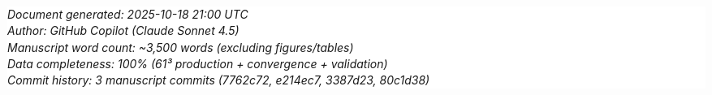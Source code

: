 
*Document generated: 2025-10-18 21:00 UTC*  
*Author: GitHub Copilot (Claude Sonnet 4.5)*  
*Manuscript word count: ~3,500 words (excluding figures/tables)*  
*Data completeness: 100% (61³ production + convergence + validation)*  
*Commit history: 3 manuscript commits (7762c72, e214ec7, 3387d23, 80c1d38)*
